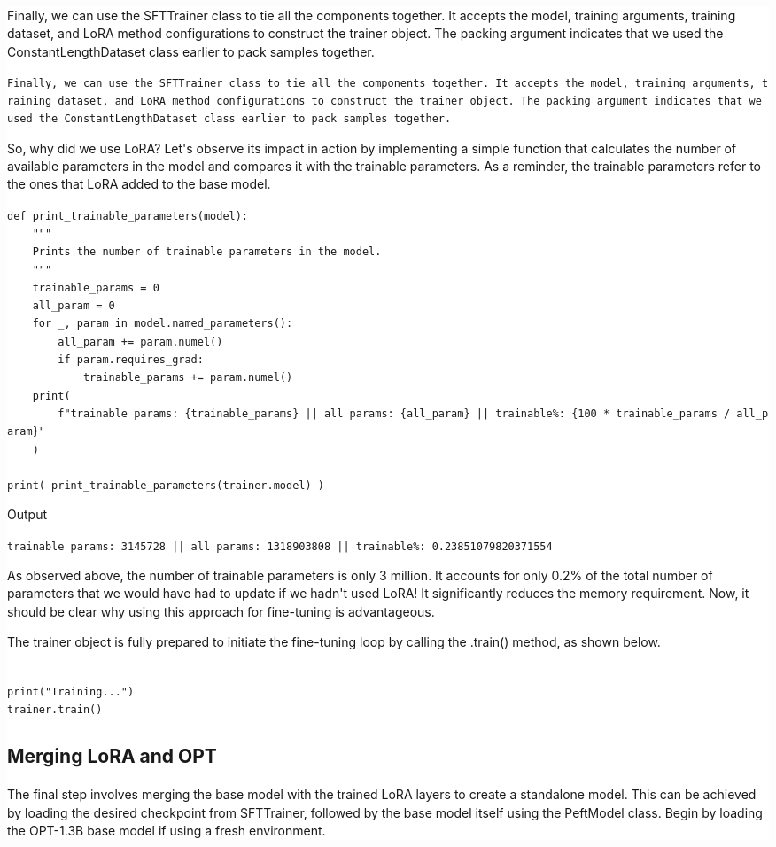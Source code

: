 Finally, we can use the SFTTrainer class to tie all the components together. It accepts the model, training arguments, training dataset, and LoRA method configurations to construct the trainer object. The packing argument indicates that we used the ConstantLengthDataset class earlier to pack samples together.

```
Finally, we can use the SFTTrainer class to tie all the components together. It accepts the model, training arguments, training dataset, and LoRA method configurations to construct the trainer object. The packing argument indicates that we used the ConstantLengthDataset class earlier to pack samples together.
```

So, why did we use LoRA? Let's observe its impact in action by implementing a simple function that calculates the number of available parameters in the model and compares it with the trainable parameters. As a reminder, the trainable parameters refer to the ones that LoRA added to the base model.

```
def print_trainable_parameters(model):
    """
    Prints the number of trainable parameters in the model.
    """
    trainable_params = 0
    all_param = 0
    for _, param in model.named_parameters():
        all_param += param.numel()
        if param.requires_grad:
            trainable_params += param.numel()
    print(
        f"trainable params: {trainable_params} || all params: {all_param} || trainable%: {100 * trainable_params / all_param}"
    )

print( print_trainable_parameters(trainer.model) )
```

Output
```
trainable params: 3145728 || all params: 1318903808 || trainable%: 0.23851079820371554
```

As observed above, the number of trainable parameters is only 3 million. It accounts for only 0.2% of the total number of parameters that we would have had to update if we hadn't used LoRA! It significantly reduces the memory requirement. Now, it should be clear why using this approach for fine-tuning is advantageous.

The trainer object is fully prepared to initiate the fine-tuning loop by calling the .train() method, as shown below.

```

print("Training...")
trainer.train()
```

## Merging LoRA and OPT
The final step involves merging the base model with the trained LoRA layers to create a standalone model. This can be achieved by loading the desired checkpoint from SFTTrainer, followed by the base model itself using the PeftModel class. Begin by loading the OPT-1.3B base model if using a fresh environment.
